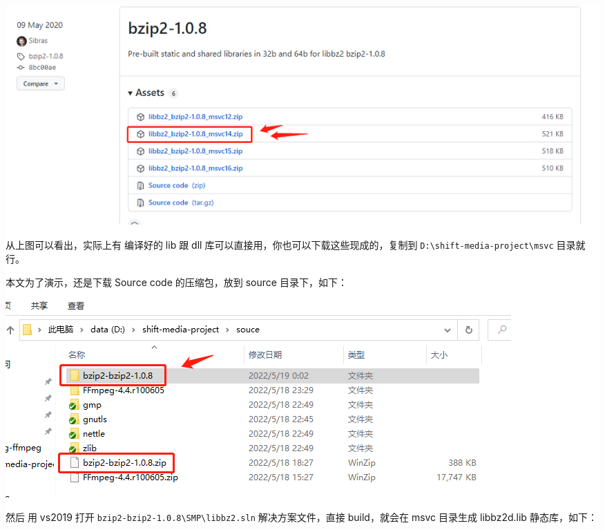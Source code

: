 ![smp2-1-9](smp2\smp2-1-9.png)

从上图可以看出，实际上有 编译好的 lib 跟 dll 库可以直接用，你也可以下载这些现成的，复制到 `D:\shift-media-project\msvc` 目录就行。

本文为了演示，还是下载 Source code 的压缩包，放到 source 目录下，如下：

![smp2-2-1](smp2\smp2-2-1.png)

然后 用 vs2019 打开 `bzip2-bzip2-1.0.8\SMP\libbz2.sln` 解决方案文件，直接 build，就会在 msvc 目录生成 libbz2d.lib 静态库，如下：
